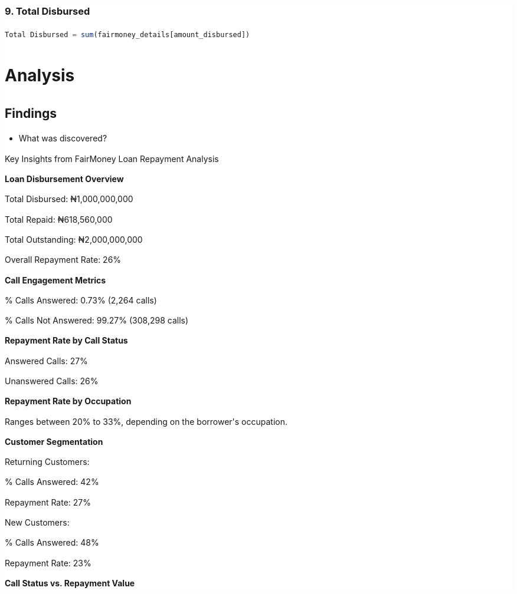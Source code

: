### 9. Total Disbursed
```sql
Total Disbursed = sum(fairmoney_details[amount_disbursed])
```

# Analysis

## Findings

- What was discovered?

  
Key Insights from FairMoney Loan Repayment Analysis


**Loan Disbursement Overview**

  
Total Disbursed: ₦1,000,000,000

Total Repaid: ₦618,560,000

Total Outstanding: ₦2,000,000,000

Overall Repayment Rate: 26%

**Call Engagement Metrics**


% Calls Answered: 0.73% (2,264 calls)

% Calls Not Answered: 99.27% (308,298 calls)

**Repayment Rate by Call Status**


Answered Calls: 27%

Unanswered Calls: 26%

**Repayment Rate by Occupation**


Ranges between 20% to 33%, depending on the borrower's occupation.

**Customer Segmentation**


Returning Customers:

% Calls Answered: 42%

Repayment Rate: 27%

New Customers:

% Calls Answered: 48%

Repayment Rate: 23%

**Call Status vs. Repayment Value**

